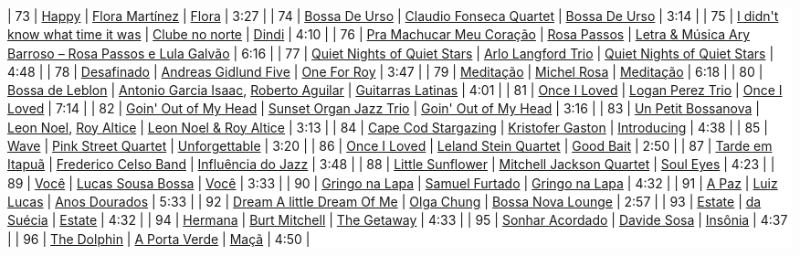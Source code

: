 | 73 | [Happy](https://open.spotify.com/track/3VoamGkXelS0NOIVm1BBJg) | [Flora Martínez](https://open.spotify.com/artist/7gjr06Lie1BDJuefW3v9YQ) | [Flora](https://open.spotify.com/album/0lVw3DmkHCtxL9iIzWmgOK) | 3:27 |
| 74 | [Bossa De Urso](https://open.spotify.com/track/5O0TcQZyWh61EMnDwOwPQQ) | [Claudio Fonseca Quartet](https://open.spotify.com/artist/3cxnRW4ENZ1c41HbbXy8Bf) | [Bossa De Urso](https://open.spotify.com/album/3s8B4suX6KzEx4ApdR5gZO) | 3:14 |
| 75 | [I didn't know what time it was](https://open.spotify.com/track/2zAErc7IF0XI38zPfaXipU) | [Clube no norte](https://open.spotify.com/artist/18eKmZOA1BvY1sBLnvKNHH) | [Dindi](https://open.spotify.com/album/4knjVWNKQlrrsXpfPImum0) | 4:10 |
| 76 | [Pra Machucar Meu Coração](https://open.spotify.com/track/5uhAtnaJcQcPuR8bHU6TKe) | [Rosa Passos](https://open.spotify.com/artist/1ztbuuZdlymbE7XnHlj0nP) | [Letra & Música Ary Barroso – Rosa Passos e Lula Galvão](https://open.spotify.com/album/24mfpDgch1Xr8qzJuqUi1Q) | 6:16 |
| 77 | [Quiet Nights of Quiet Stars](https://open.spotify.com/track/6dSDOHrVdfyPfGlkZVUyD3) | [Arlo Langford Trio](https://open.spotify.com/artist/02DjFSGzdyir0ZksfCGuWp) | [Quiet Nights of Quiet Stars](https://open.spotify.com/album/3OicFT1OODV7al017E5kRL) | 4:48 |
| 78 | [Desafinado](https://open.spotify.com/track/5WhNEjI1UPLRFk3AP3uF3f) | [Andreas Gidlund Five](https://open.spotify.com/artist/77TUX9u0E5esyWr95Iwdg6) | [One For Roy](https://open.spotify.com/album/78OzDMPIdZQrYb5lnRLby2) | 3:47 |
| 79 | [Meditação](https://open.spotify.com/track/4QdHwCmkuQuKfCuqK0VqOP) | [Michel Rosa](https://open.spotify.com/artist/5tGQbvcsEaVXQ5uD7NzfLV) | [Meditação](https://open.spotify.com/album/7uvnQx1Ih6etuDuFLamyzr) | 6:18 |
| 80 | [Bossa de Leblon](https://open.spotify.com/track/3Ct1gUurY7Wp0UAylTAnxW) | [Antonio Garcia Isaac](https://open.spotify.com/artist/7IH9NOjltyAfO5HsuAt9W3), [Roberto Aguilar](https://open.spotify.com/artist/454zFQhX3rYP52yNgyJWCV) | [Guitarras Latinas](https://open.spotify.com/album/6z1QMvoOBwozy4CvEqNPsD) | 4:01 |
| 81 | [Once I Loved](https://open.spotify.com/track/0M6auxy6hLBXBhniH5UR2U) | [Logan Perez Trio](https://open.spotify.com/artist/1LkgOk5uGieE5FGkTxGNIw) | [Once I Loved](https://open.spotify.com/album/0MyW4ebA1Otb0YYXeVOtnP) | 7:14 |
| 82 | [Goin' Out of My Head](https://open.spotify.com/track/4LMFr5xaHXr101AV96zZSM) | [Sunset Organ Jazz Trio](https://open.spotify.com/artist/2EgH6CxzDPwaNwe1YpBqcO) | [Goin' Out of My Head](https://open.spotify.com/album/4ESfBFkOULu2MBtgcxNlZx) | 3:16 |
| 83 | [Un Petit Bossanova](https://open.spotify.com/track/52Ncl5sgFtBDBTHdN8wC3T) | [Leon Noel](https://open.spotify.com/artist/33HL5KjSpPc12d2m01u6qB), [Roy Altice](https://open.spotify.com/artist/4WbBlvI0I3igsnRaNFzjBb) | [Leon Noel & Roy Altice](https://open.spotify.com/album/1pSdcWvO67Ey07XOjUiuV2) | 3:13 |
| 84 | [Cape Cod Stargazing](https://open.spotify.com/track/10U4uhGvjy4Sai2Hfkzuh6) | [Kristofer Gaston](https://open.spotify.com/artist/7DEnJ0qtVh5RPyWW6eC7rC) | [Introducing](https://open.spotify.com/album/4QvzDLq0wD993COTRQcxi2) | 4:38 |
| 85 | [Wave](https://open.spotify.com/track/06KuVQzDb5YGVR8i8szfUI) | [Pink Street Quartet](https://open.spotify.com/artist/3j4EV6PB3eAfxlbYZG3A4K) | [Unforgettable](https://open.spotify.com/album/0DXtYqgqPbMb0glE7h2mET) | 3:20 |
| 86 | [Once I Loved](https://open.spotify.com/track/3dtb16fVorx31i70fUkJMA) | [Leland Stein Quartet](https://open.spotify.com/artist/4P0NAt5XSbTNfm9Wsx2Fa0) | [Good Bait](https://open.spotify.com/album/5A6inRzYr8S4GB2X3zoOrB) | 2:50 |
| 87 | [Tarde em Itapuã](https://open.spotify.com/track/5oILG8hfyokZbO59nOxcnx) | [Frederico Celso Band](https://open.spotify.com/artist/3iw73fZoyRoKWzjQVQ4CXg) | [Influência do Jazz](https://open.spotify.com/album/1kB4apYNRQwemxZWVNCshQ) | 3:48 |
| 88 | [Little Sunflower](https://open.spotify.com/track/6EBzxEkM0l4UkRBhqj3JWn) | [Mitchell Jackson Quartet](https://open.spotify.com/artist/6zV8mNPXyQHoNMxGxlcQXF) | [Soul Eyes](https://open.spotify.com/album/6Y1sADHp2yDRkT6iCPKYTG) | 4:23 |
| 89 | [Você](https://open.spotify.com/track/1d3qDMU9yAjC5rnmWysKT8) | [Lucas Sousa Bossa](https://open.spotify.com/artist/0IqYi6pLXMPRYTCLAis6xZ) | [Você](https://open.spotify.com/album/4XmYp5cXvq202uUzz118L5) | 3:33 |
| 90 | [Gringo na Lapa](https://open.spotify.com/track/2gyJ9qVNvQ01qnIXGqqJ27) | [Samuel Furtado](https://open.spotify.com/artist/0ovOJBn9DrE5qU4THpWpsx) | [Gringo na Lapa](https://open.spotify.com/album/29r2JdeDoQkiSm3yfBXT96) | 4:32 |
| 91 | [A Paz](https://open.spotify.com/track/55TtEDqfXTOKdjI53ruLpA) | [Luiz Lucas](https://open.spotify.com/artist/37Z26WT0bfNIrRztWbGv0p) | [Anos Dourados](https://open.spotify.com/album/5uap9XbIdjhq3W1b6YjiKx) | 5:33 |
| 92 | [Dream A little Dream Of Me](https://open.spotify.com/track/39qMLKmf0lR6RtpWvW4FFS) | [Olga Chung](https://open.spotify.com/artist/6UUbraIaaBKQGCZoSOmn0S) | [Bossa Nova Lounge](https://open.spotify.com/album/2towbkhxHCPKLsyQuealHv) | 2:57 |
| 93 | [Estate](https://open.spotify.com/track/4gzyWqG3sEWGOpe8DhIdS1) | [da Suécia](https://open.spotify.com/artist/4oOtPyWe8TK5mn4gKJDNse) | [Estate](https://open.spotify.com/album/2aAHY1D8FLEOu0nPSMxmRQ) | 4:32 |
| 94 | [Hermana](https://open.spotify.com/track/5JR2HVcJoTWsk7ekHMd5RM) | [Burt Mitchell](https://open.spotify.com/artist/5Wj6zFHgENkOCOMh4ZwGX0) | [The Getaway](https://open.spotify.com/album/140DzepgudObqMe1uv4W1f) | 4:33 |
| 95 | [Sonhar Acordado](https://open.spotify.com/track/19mMhSofoLJlqIEDy46fZ2) | [Davide Sosa](https://open.spotify.com/artist/6h3NI13Spsuh4zJEuDjeY4) | [Insônia](https://open.spotify.com/album/6HI3NhU2eJR1Ca1M5LEVPZ) | 4:37 |
| 96 | [The Dolphin](https://open.spotify.com/track/7gbC3OMRW5bU92Y6cC3D2X) | [A Porta Verde](https://open.spotify.com/artist/27aYrXW0IugIDBHd1Ic652) | [Maçã](https://open.spotify.com/album/3Zvm1Dciwe02rIEqEOf6CZ) | 4:50 |